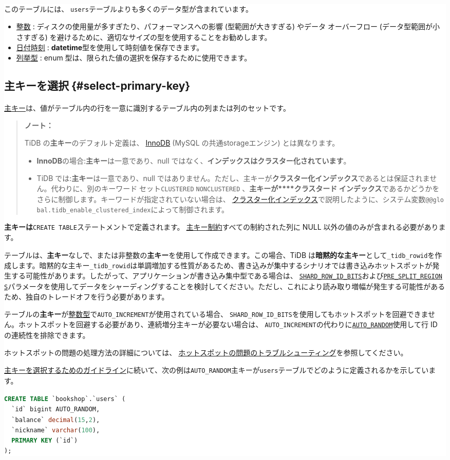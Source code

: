 このテーブルには、 `users`テーブルよりも多くのデータ型が含まれています。

-   [<a href="/data-type-numeric.md#integer-types">整数</a>](/data-type-numeric.md#integer-types) : ディスクの使用量が多すぎたり、パフォーマンスへの影響 (型範囲が大きすぎる) やデータ オーバーフロー (データ型範囲が小さすぎる) を避けるために、適切なサイズの型を使用することをお勧めします。
-   [<a href="/data-type-date-and-time.md">日付時刻</a>](/data-type-date-and-time.md) : **datetime**型を使用して時刻値を保存できます。
-   [<a href="/data-type-string.md#enum-type">列挙型</a>](/data-type-string.md#enum-type) : enum 型は、限られた値の選択を保存するために使用できます。

## 主キーを選択 {#select-primary-key}

[<a href="/constraints.md#primary-key">主キー</a>](/constraints.md#primary-key)は、値がテーブル内の行を一意に識別するテーブル内の列または列のセットです。

> **ノート：**
>
> TiDB の**主キー**のデフォルト定義は、 [<a href="https://dev.mysql.com/doc/refman/8.0/en/innodb-storage-engine.html">InnoDB</a>](https://dev.mysql.com/doc/refman/8.0/en/innodb-storage-engine.html) (MySQL の共通storageエンジン) とは異なります。
>
> -   **InnoDB**の場合:**主キー**は一意であり、null ではなく、**インデックスはクラスター化されています**。
>
> -   TiDB では:**主キー**は一意であり、null ではありません。ただし、主キーが**クラスター化インデックス**であるとは保証されません。代わりに、別のキーワード セット`CLUSTERED` `NONCLUSTERED` 、**主キーが****クラスタード インデックス**であるかどうかをさらに制御します。キーワードが指定されていない場合は、 [<a href="https://docs.pingcap.com/zh/tidb/stable/clustered-indexes">クラスター化インデックス</a>](https://docs.pingcap.com/zh/tidb/stable/clustered-indexes)で説明したように、システム変数`@@global.tidb_enable_clustered_index`によって制御されます。

**主キーは**`CREATE TABLE`ステートメントで定義されます。 [<a href="/constraints.md#primary-key">主キー制約</a>](/constraints.md#primary-key)すべての制約された列に NULL 以外の値のみが含まれる必要があります。

テーブルは、**主キー**なしで、または非整数の**主キー**を使用して作成できます。この場合、TiDB は**暗黙的な主キー**として`_tidb_rowid`を作成します。暗黙的な主キー`_tidb_rowid`は単調増加する性質があるため、書き込みが集中するシナリオでは書き込みホットスポットが発生する可能性があります。したがって、アプリケーションが書き込み集中型である場合は、 [<a href="/shard-row-id-bits.md">`SHARD_ROW_ID_BITS`</a>](/shard-row-id-bits.md)および[<a href="/sql-statements/sql-statement-split-region.md#pre_split_regions">`PRE_SPLIT_REGIONS`</a>](/sql-statements/sql-statement-split-region.md#pre_split_regions)パラメータを使用してデータをシャーディングすることを検討してください。ただし、これにより読み取り増幅が発生する可能性があるため、独自のトレードオフを行う必要があります。

テーブルの**主キー**が[<a href="/data-type-numeric.md#integer-types">整数型</a>](/data-type-numeric.md#integer-types)で`AUTO_INCREMENT`が使用されている場合、 `SHARD_ROW_ID_BITS`を使用してもホットスポットを回避できません。ホットスポットを回避する必要があり、連続増分主キーが必要ない場合は、 `AUTO_INCREMENT`の代わりに[<a href="/auto-random.md">`AUTO_RANDOM`</a>](/auto-random.md)使用して行 ID の連続性を排除できます。

<CustomContent platform="tidb">

ホットスポットの問題の処理方法の詳細については、 [<a href="/troubleshoot-hot-spot-issues.md">ホットスポットの問題のトラブルシューティング</a>](/troubleshoot-hot-spot-issues.md)を参照してください。

</CustomContent>

[<a href="#guidelines-to-follow-when-selecting-primary-key">主キーを選択するためのガイドライン</a>](#guidelines-to-follow-when-selecting-primary-key)に続いて、次の例は`AUTO_RANDOM`主キーが`users`テーブルでどのように定義されるかを示しています。

```sql
CREATE TABLE `bookshop`.`users` (
  `id` bigint AUTO_RANDOM,
  `balance` decimal(15,2),
  `nickname` varchar(100),
  PRIMARY KEY (`id`)
);
```
